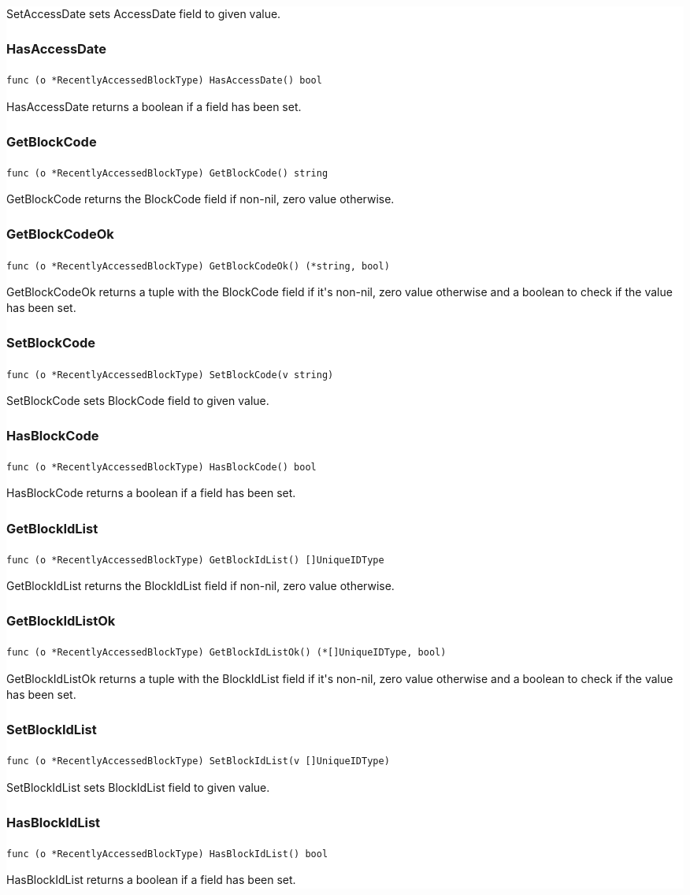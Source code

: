 SetAccessDate sets AccessDate field to given value.

### HasAccessDate

`func (o *RecentlyAccessedBlockType) HasAccessDate() bool`

HasAccessDate returns a boolean if a field has been set.

### GetBlockCode

`func (o *RecentlyAccessedBlockType) GetBlockCode() string`

GetBlockCode returns the BlockCode field if non-nil, zero value otherwise.

### GetBlockCodeOk

`func (o *RecentlyAccessedBlockType) GetBlockCodeOk() (*string, bool)`

GetBlockCodeOk returns a tuple with the BlockCode field if it's non-nil, zero value otherwise
and a boolean to check if the value has been set.

### SetBlockCode

`func (o *RecentlyAccessedBlockType) SetBlockCode(v string)`

SetBlockCode sets BlockCode field to given value.

### HasBlockCode

`func (o *RecentlyAccessedBlockType) HasBlockCode() bool`

HasBlockCode returns a boolean if a field has been set.

### GetBlockIdList

`func (o *RecentlyAccessedBlockType) GetBlockIdList() []UniqueIDType`

GetBlockIdList returns the BlockIdList field if non-nil, zero value otherwise.

### GetBlockIdListOk

`func (o *RecentlyAccessedBlockType) GetBlockIdListOk() (*[]UniqueIDType, bool)`

GetBlockIdListOk returns a tuple with the BlockIdList field if it's non-nil, zero value otherwise
and a boolean to check if the value has been set.

### SetBlockIdList

`func (o *RecentlyAccessedBlockType) SetBlockIdList(v []UniqueIDType)`

SetBlockIdList sets BlockIdList field to given value.

### HasBlockIdList

`func (o *RecentlyAccessedBlockType) HasBlockIdList() bool`

HasBlockIdList returns a boolean if a field has been set.

